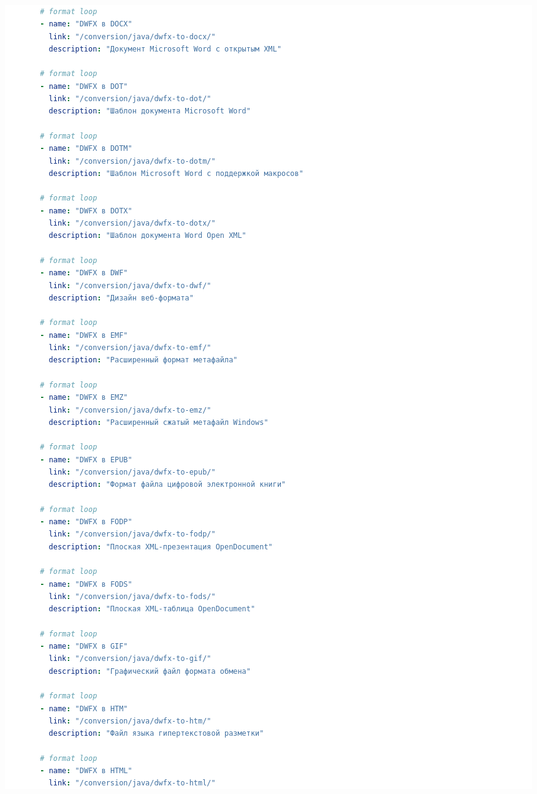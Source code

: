 ```yaml
        # format loop
        - name: "DWFX в DOCX"
          link: "/conversion/java/dwfx-to-docx/"
          description: "Документ Microsoft Word с открытым XML"

        # format loop
        - name: "DWFX в DOT"
          link: "/conversion/java/dwfx-to-dot/"
          description: "Шаблон документа Microsoft Word"

        # format loop
        - name: "DWFX в DOTM"
          link: "/conversion/java/dwfx-to-dotm/"
          description: "Шаблон Microsoft Word с поддержкой макросов"

        # format loop
        - name: "DWFX в DOTX"
          link: "/conversion/java/dwfx-to-dotx/"
          description: "Шаблон документа Word Open XML"

        # format loop
        - name: "DWFX в DWF"
          link: "/conversion/java/dwfx-to-dwf/"
          description: "Дизайн веб-формата"

        # format loop
        - name: "DWFX в EMF"
          link: "/conversion/java/dwfx-to-emf/"
          description: "Расширенный формат метафайла"

        # format loop
        - name: "DWFX в EMZ"
          link: "/conversion/java/dwfx-to-emz/"
          description: "Расширенный сжатый метафайл Windows"

        # format loop
        - name: "DWFX в EPUB"
          link: "/conversion/java/dwfx-to-epub/"
          description: "Формат файла цифровой электронной книги"

        # format loop
        - name: "DWFX в FODP"
          link: "/conversion/java/dwfx-to-fodp/"
          description: "Плоская XML-презентация OpenDocument"

        # format loop
        - name: "DWFX в FODS"
          link: "/conversion/java/dwfx-to-fods/"
          description: "Плоская XML-таблица OpenDocument"

        # format loop
        - name: "DWFX в GIF"
          link: "/conversion/java/dwfx-to-gif/"
          description: "Графический файл формата обмена"

        # format loop
        - name: "DWFX в HTM"
          link: "/conversion/java/dwfx-to-htm/"
          description: "Файл языка гипертекстовой разметки"

        # format loop
        - name: "DWFX в HTML"
          link: "/conversion/java/dwfx-to-html/"
```